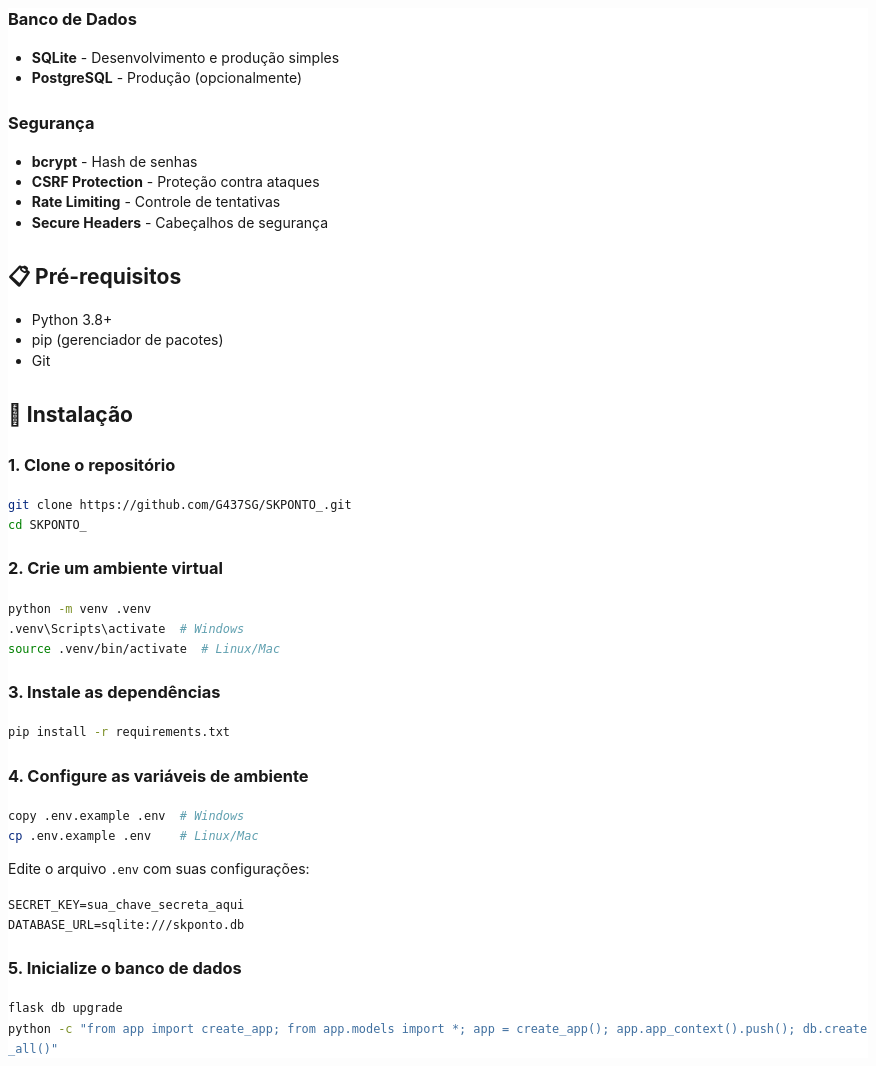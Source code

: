 ### Banco de Dados
- **SQLite** - Desenvolvimento e produção simples
- **PostgreSQL** - Produção (opcionalmente)

### Segurança
- **bcrypt** - Hash de senhas
- **CSRF Protection** - Proteção contra ataques
- **Rate Limiting** - Controle de tentativas
- **Secure Headers** - Cabeçalhos de segurança

## 📋 Pré-requisitos

- Python 3.8+
- pip (gerenciador de pacotes)
- Git

## 🔧 Instalação

### 1. Clone o repositório
```bash
git clone https://github.com/G437SG/SKPONTO_.git
cd SKPONTO_
```

### 2. Crie um ambiente virtual
```bash
python -m venv .venv
.venv\Scripts\activate  # Windows
source .venv/bin/activate  # Linux/Mac
```

### 3. Instale as dependências
```bash
pip install -r requirements.txt
```

### 4. Configure as variáveis de ambiente
```bash
copy .env.example .env  # Windows
cp .env.example .env    # Linux/Mac
```

Edite o arquivo `.env` com suas configurações:
```env
SECRET_KEY=sua_chave_secreta_aqui
DATABASE_URL=sqlite:///skponto.db
```

### 5. Inicialize o banco de dados
```bash
flask db upgrade
python -c "from app import create_app; from app.models import *; app = create_app(); app.app_context().push(); db.create_all()"
```
